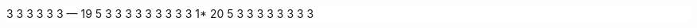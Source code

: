<td style="box-sizing: border-box; user-select: text; width: 68px; background-color: #eee5c8; height: 17px; text-align: center;">3</td>
<td style="box-sizing: border-box; user-select: text; width: 68px; background-color: #eee5c8; height: 17px; text-align: center;">3</td>
<td style="box-sizing: border-box; user-select: text; width: 68px; background-color: #eee5c8; height: 17px; text-align: center;">3</td>
<td style="box-sizing: border-box; user-select: text; width: 69px; background-color: #eee5c8; height: 17px; text-align: center;">3</td>
<td style="box-sizing: border-box; user-select: text; width: 69px; background-color: #eee5c8; height: 17px; text-align: center;">3</td>
<td style="box-sizing: border-box; user-select: text; width: 69px; background-color: #eee5c8; height: 17px; text-align: center;">3</td>
<td style="box-sizing: border-box; user-select: text; width: 74px; background-color: #eee5c8; height: 17px; text-align: center;"><span id="ctl00_MainContent_DetailedOutput" style="box-sizing: border-box; user-select: text;">&mdash;</td>
</tr>
<tr style="box-sizing: border-box; user-select: text; height: 16px;">
<td style="box-sizing: border-box; user-select: text; width: 139px; background-color: #f6f1e1; height: 16px; text-align: center;">19</td>
<td style="box-sizing: border-box; user-select: text; width: 171px; background-color: #f6f1e1; height: 16px; text-align: center;">5</td>
<td style="box-sizing: border-box; user-select: text; width: 68px; background-color: #f6f1e1; height: 16px; text-align: center;">3</td>
<td style="box-sizing: border-box; user-select: text; width: 69px; background-color: #f6f1e1; height: 16px; text-align: center;">3</td>
<td style="box-sizing: border-box; user-select: text; width: 68px; background-color: #f6f1e1; height: 16px; text-align: center;">3</td>
<td style="box-sizing: border-box; user-select: text; width: 68px; background-color: #f6f1e1; height: 16px; text-align: center;">3</td>
<td style="box-sizing: border-box; user-select: text; width: 68px; background-color: #f6f1e1; height: 16px; text-align: center;">3</td>
<td style="box-sizing: border-box; user-select: text; width: 68px; background-color: #f6f1e1; height: 16px; text-align: center;">3</td>
<td style="box-sizing: border-box; user-select: text; width: 69px; background-color: #f6f1e1; height: 16px; text-align: center;">3</td>
<td style="box-sizing: border-box; user-select: text; width: 69px; background-color: #f6f1e1; height: 16px; text-align: center;">3</td>
<td style="box-sizing: border-box; user-select: text; width: 69px; background-color: #f6f1e1; height: 16px; text-align: center;">3</td>
<td style="box-sizing: border-box; user-select: text; width: 74px; background-color: #f6f1e1; height: 16px; text-align: center;">1*</td>
</tr>
<tr style="box-sizing: border-box; user-select: text; height: 17px;">
<td style="box-sizing: border-box; user-select: text; width: 139px; background-color: #eee5c8; height: 17px; text-align: center;">20</td>
<td style="box-sizing: border-box; user-select: text; width: 171px; background-color: #eee5c8; height: 17px; text-align: center;">5</td>
<td style="box-sizing: border-box; user-select: text; width: 68px; background-color: #eee5c8; height: 17px; text-align: center;">3</td>
<td style="box-sizing: border-box; user-select: text; width: 69px; background-color: #eee5c8; height: 17px; text-align: center;">3</td>
<td style="box-sizing: border-box; user-select: text; width: 68px; background-color: #eee5c8; height: 17px; text-align: center;">3</td>
<td style="box-sizing: border-box; user-select: text; width: 68px; background-color: #eee5c8; height: 17px; text-align: center;">3</td>
<td style="box-sizing: border-box; user-select: text; width: 68px; background-color: #eee5c8; height: 17px; text-align: center;">3</td>
<td style="box-sizing: border-box; user-select: text; width: 68px; background-color: #eee5c8; height: 17px; text-align: center;">3</td>
<td style="box-sizing: border-box; user-select: text; width: 69px; background-color: #eee5c8; height: 17px; text-align: center;">3</td>
<td style="box-sizing: border-box; user-select: text; width: 69px; background-color: #eee5c8; height: 17px; text-align: center;">3</td>